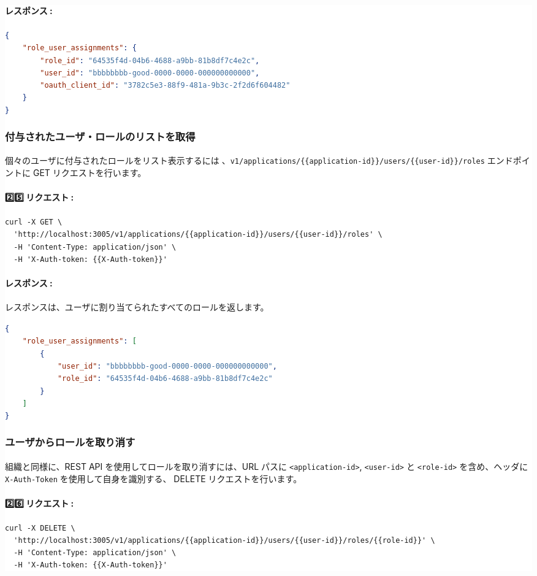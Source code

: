 #### レスポンス :

```json
{
    "role_user_assignments": {
        "role_id": "64535f4d-04b6-4688-a9bb-81b8df7c4e2c",
        "user_id": "bbbbbbbb-good-0000-0000-000000000000",
        "oauth_client_id": "3782c5e3-88f9-481a-9b3c-2f2d6f604482"
    }
}
```

<a name="list-granted-user-roles"></a>

### 付与されたユーザ・ロールのリストを取得

個々のユーザに付与されたロールをリスト表示するには
、`v1/applications/{{application-id}}/users/{{user-id}}/roles` エンドポイントに
GET リクエストを行います。

#### 2️⃣5️⃣ リクエスト :

```console
curl -X GET \
  'http://localhost:3005/v1/applications/{{application-id}}/users/{{user-id}}/roles' \
  -H 'Content-Type: application/json' \
  -H 'X-Auth-token: {{X-Auth-token}}'
```

#### レスポンス :

レスポンスは、ユーザに割り当てられたすべてのロールを返します。

```json
{
    "role_user_assignments": [
        {
            "user_id": "bbbbbbbb-good-0000-0000-000000000000",
            "role_id": "64535f4d-04b6-4688-a9bb-81b8df7c4e2c"
        }
    ]
}
```

<a name="revoke-a-role-from-a-user"></a>

### ユーザからロールを取り消す

組織と同様に、REST API を使用してロールを取り消すには、URL パスに
`<application-id>`, `<user-id>` と `<role-id>` を含め、ヘッダに `X-Auth-Token`
を使用して自身を識別する、 DELETE リクエストを行います。

#### 2️⃣6️⃣ リクエスト :

```console
curl -X DELETE \
  'http://localhost:3005/v1/applications/{{application-id}}/users/{{user-id}}/roles/{{role-id}}' \
  -H 'Content-Type: application/json' \
  -H 'X-Auth-token: {{X-Auth-token}}'
```
